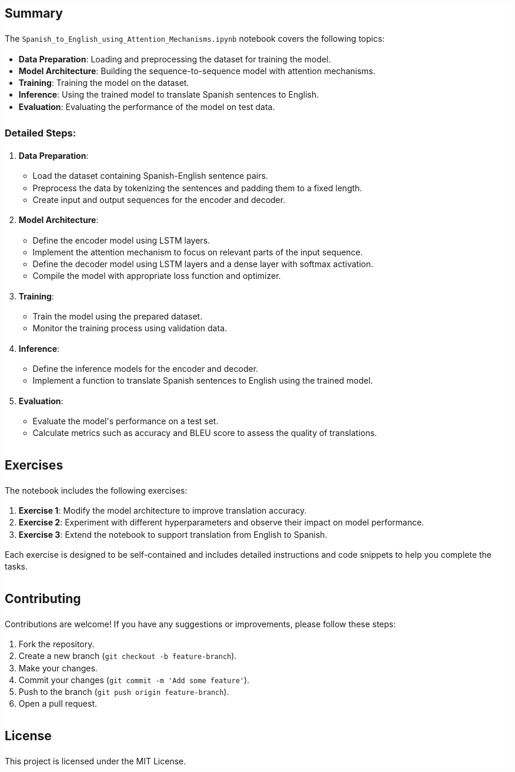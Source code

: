 ## Summary

The `Spanish_to_English_using_Attention_Mechanisms.ipynb` notebook covers the following topics:

- **Data Preparation**: Loading and preprocessing the dataset for training the model.
- **Model Architecture**: Building the sequence-to-sequence model with attention mechanisms.
- **Training**: Training the model on the dataset.
- **Inference**: Using the trained model to translate Spanish sentences to English.
- **Evaluation**: Evaluating the performance of the model on test data.

### Detailed Steps:

1. **Data Preparation**:

   - Load the dataset containing Spanish-English sentence pairs.
   - Preprocess the data by tokenizing the sentences and padding them to a fixed length.
   - Create input and output sequences for the encoder and decoder.

2. **Model Architecture**:

   - Define the encoder model using LSTM layers.
   - Implement the attention mechanism to focus on relevant parts of the input sequence.
   - Define the decoder model using LSTM layers and a dense layer with softmax activation.
   - Compile the model with appropriate loss function and optimizer.

3. **Training**:

   - Train the model using the prepared dataset.
   - Monitor the training process using validation data.

4. **Inference**:

   - Define the inference models for the encoder and decoder.
   - Implement a function to translate Spanish sentences to English using the trained model.

5. **Evaluation**:
   - Evaluate the model's performance on a test set.
   - Calculate metrics such as accuracy and BLEU score to assess the quality of translations.

## Exercises

The notebook includes the following exercises:

1. **Exercise 1**: Modify the model architecture to improve translation accuracy.
2. **Exercise 2**: Experiment with different hyperparameters and observe their impact on model performance.
3. **Exercise 3**: Extend the notebook to support translation from English to Spanish.

Each exercise is designed to be self-contained and includes detailed instructions and code snippets to help you complete the tasks.

## Contributing

Contributions are welcome! If you have any suggestions or improvements, please follow these steps:

1. Fork the repository.
2. Create a new branch (`git checkout -b feature-branch`).
3. Make your changes.
4. Commit your changes (`git commit -m 'Add some feature'`).
5. Push to the branch (`git push origin feature-branch`).
6. Open a pull request.

## License

This project is licensed under the MIT License.
